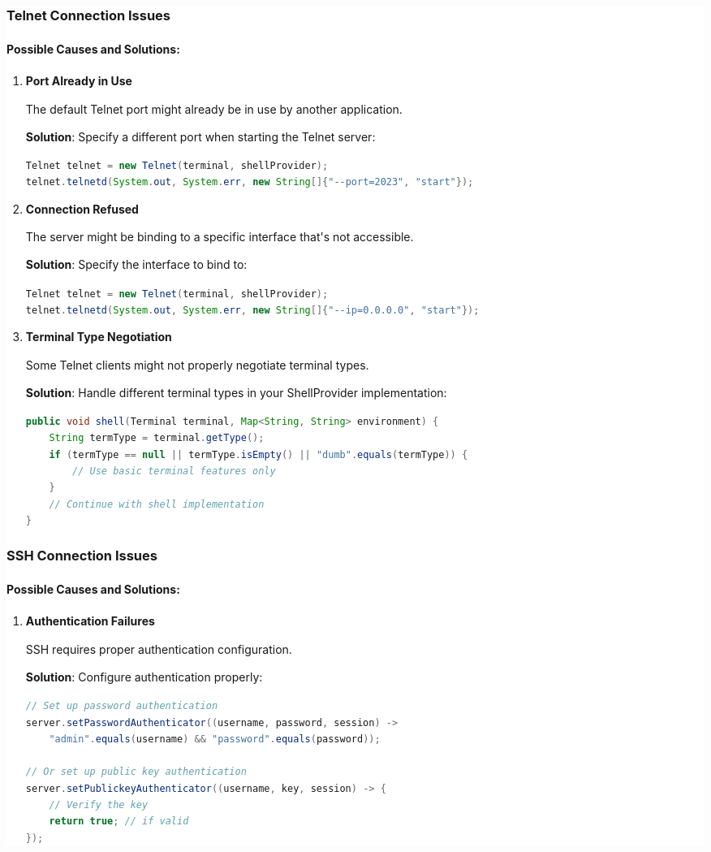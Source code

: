 ### Telnet Connection Issues

#### Possible Causes and Solutions:

1. **Port Already in Use**

   The default Telnet port might already be in use by another application.

   **Solution**: Specify a different port when starting the Telnet server:

   ```java
   Telnet telnet = new Telnet(terminal, shellProvider);
   telnet.telnetd(System.out, System.err, new String[]{"--port=2023", "start"});
   ```

2. **Connection Refused**

   The server might be binding to a specific interface that's not accessible.

   **Solution**: Specify the interface to bind to:

   ```java
   Telnet telnet = new Telnet(terminal, shellProvider);
   telnet.telnetd(System.out, System.err, new String[]{"--ip=0.0.0.0", "start"});
   ```

3. **Terminal Type Negotiation**

   Some Telnet clients might not properly negotiate terminal types.

   **Solution**: Handle different terminal types in your ShellProvider implementation:

   ```java
   public void shell(Terminal terminal, Map<String, String> environment) {
       String termType = terminal.getType();
       if (termType == null || termType.isEmpty() || "dumb".equals(termType)) {
           // Use basic terminal features only
       }
       // Continue with shell implementation
   }
   ```

### SSH Connection Issues

#### Possible Causes and Solutions:

1. **Authentication Failures**

   SSH requires proper authentication configuration.

   **Solution**: Configure authentication properly:

   ```java
   // Set up password authentication
   server.setPasswordAuthenticator((username, password, session) ->
       "admin".equals(username) && "password".equals(password));

   // Or set up public key authentication
   server.setPublickeyAuthenticator((username, key, session) -> {
       // Verify the key
       return true; // if valid
   });
   ```
